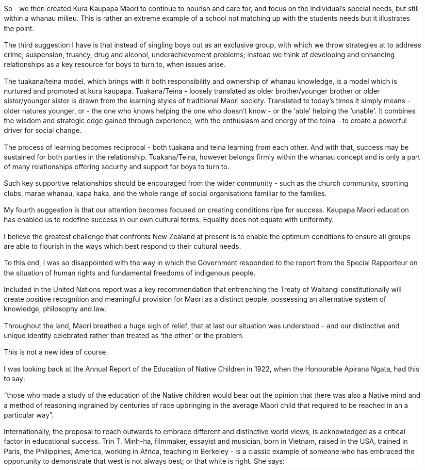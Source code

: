So - we then created Kura Kaupapa Maori to continue to nourish and care for, and focus on the individual’s special needs, but still within a whanau milieu. This is rather an extreme example of a school not matching up with the students needs but it illustrates the point.

The third suggestion I have is that instead of singling boys out as an exclusive group, with which we throw strategies at to address crime, suspension, truancy, drug and alcohol, underachievement problems; instead we think of developing and enhancing relationships as a key resource for boys to turn to, when issues arise.

The tuakana/teina model, which brings with it both responsibility and ownership of whanau knowledge, is a model which is nurtured and promoted at kura kaupapa. Tuakana/Teina - loosely translated as older brother/younger brother or older sister/younger sister is drawn from the learning styles of traditional Maori society. Translated to today’s times it simply means - older natures younger, or - the one who knows helping the one who doesn’t know - or the ‘able’ helping the ‘unable’. It combines the wisdom and strategic edge gained through experience, with the enthusiasm and energy of the teina - to create a powerful driver for social change.

The process of learning becomes reciprocal - both tuakana and teina learning from each other. And with that, success may be sustained for both parties in the relationship. Tuakana/Teina, however belongs firmly within the whanau concept and is only a part of many relationships offering security and support for boys to turn to.

Such key supportive relationships should be encouraged from the wider community - such as the church community, sporting clubs, marae whanau, kapa haka, and the whole range of social organisations familiar to the families.

My fourth suggestion is that our attention becomes focused on creating conditions ripe for success. Kaupapa Maori education has enabled us to redefine success in our own cultural terms. Equality does not equate with uniformity.

I believe the greatest challenge that confronts New Zealand at present is to enable the optimum conditions to ensure all groups are able to flourish in the ways which best respond to their cultural needs.

To this end, I was so disappointed with the way in which the Government responded to the report from the Special Rapporteur on the situation of human rights and fundamental freedoms of indigenous people.

Included in the United Nations report was a key recommendation that entrenching the Treaty of Waitangi constitutionally will create positive recognition and meaningful provision for Maori as a distinct people, possessing an alternative system of knowledge, philosophy and law.

Throughout the land, Maori breathed a huge sigh of relief, that at last our situation was understood - and our distinctive and unique identity celebrated rather than treated as ‘the other’ or the problem.

This is not a new idea of course.

I was looking back at the Annual Report of the Education of Native Children in 1922, when the Honourable Apirana Ngata, had this to say:

“those who made a study of the education of the Native children would bear out the opinion that there was also a Native mind and a method of reasoning ingrained by centuries of race upbringing in the average Maori child that required to be reached in an a particular way”.

Internationally, the proposal to reach outwards to embrace different and distinctive world views, is acknowledged as a critical factor in educational success. Trin T. Minh-ha, filmmaker, essayist and musician, born in Vietnam, raised in the USA, trained in Paris, the Philippines, America, working in Africa, teaching in Berkeley - is a classic example of someone who has embraced the opportunity to demonstrate that west is not always best; or that white is right. She says:
